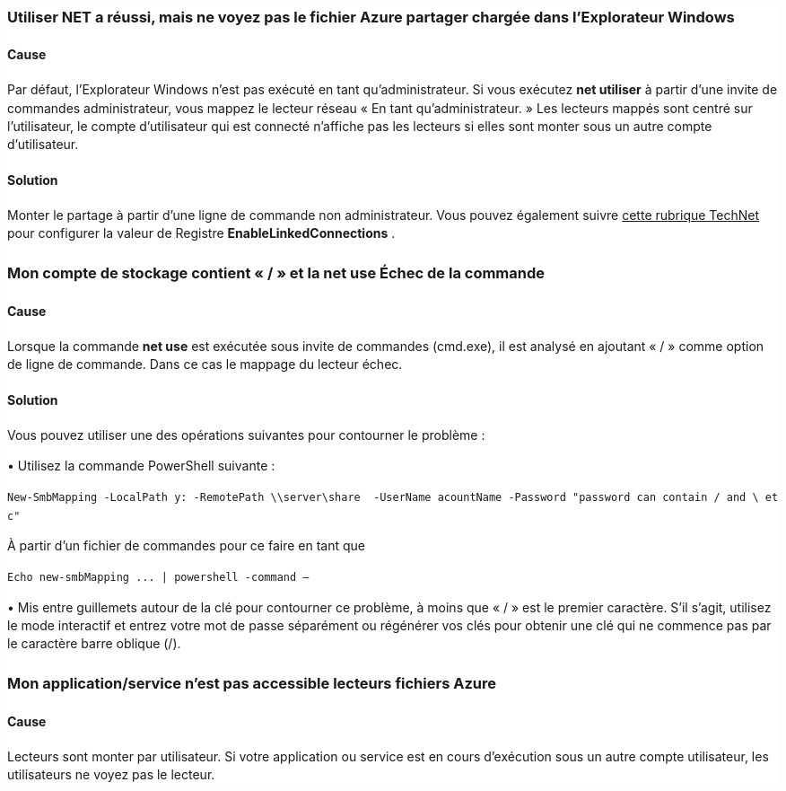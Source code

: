 <a id="netuse"></a>
### <a name="net-use-was-successful-but-dont-see-the-azure-file-share-mounted-in-windows-explorer"></a>Utiliser NET a réussi, mais ne voyez pas le fichier Azure partager chargée dans l’Explorateur Windows

#### <a name="cause"></a>Cause

Par défaut, l’Explorateur Windows n’est pas exécuté en tant qu’administrateur. Si vous exécutez **net utiliser** à partir d’une invite de commandes administrateur, vous mappez le lecteur réseau « En tant qu’administrateur. » Les lecteurs mappés sont centré sur l’utilisateur, le compte d’utilisateur qui est connecté n’affiche pas les lecteurs si elles sont monter sous un autre compte d’utilisateur.

#### <a name="solution"></a>Solution

Monter le partage à partir d’une ligne de commande non administrateur. Vous pouvez également suivre [cette rubrique TechNet](https://technet.microsoft.com/library/ee844140.aspx) pour configurer la valeur de Registre **EnableLinkedConnections** .

<a id="slashfails"></a>
### <a name="my-storage-account-contains--and-the-net-use-command-fails"></a>Mon compte de stockage contient « / » et la net use Échec de la commande

#### <a name="cause"></a>Cause

Lorsque la commande **net use** est exécutée sous invite de commandes (cmd.exe), il est analysé en ajoutant « / » comme option de ligne de commande. Dans ce cas le mappage du lecteur échec.

#### <a name="solution"></a>Solution

Vous pouvez utiliser une des opérations suivantes pour contourner le problème :

• Utilisez la commande PowerShell suivante :

`New-SmbMapping -LocalPath y: -RemotePath \\server\share  -UserName acountName -Password "password can contain / and \ etc"`

À partir d’un fichier de commandes pour ce faire en tant que

`Echo new-smbMapping ... | powershell -command –`

• Mis entre guillemets autour de la clé pour contourner ce problème, à moins que « / » est le premier caractère. S’il s’agit, utilisez le mode interactif et entrez votre mot de passe séparément ou régénérer vos clés pour obtenir une clé qui ne commence pas par le caractère barre oblique (/).

<a id="accessfiledrive"></a>
### <a name="my-applicationservice-cannot-access-mounted-azure-files-drive"></a>Mon application/service n’est pas accessible lecteurs fichiers Azure

#### <a name="cause"></a>Cause

Lecteurs sont monter par utilisateur. Si votre application ou service est en cours d’exécution sous un autre compte utilisateur, les utilisateurs ne voyez pas le lecteur.
